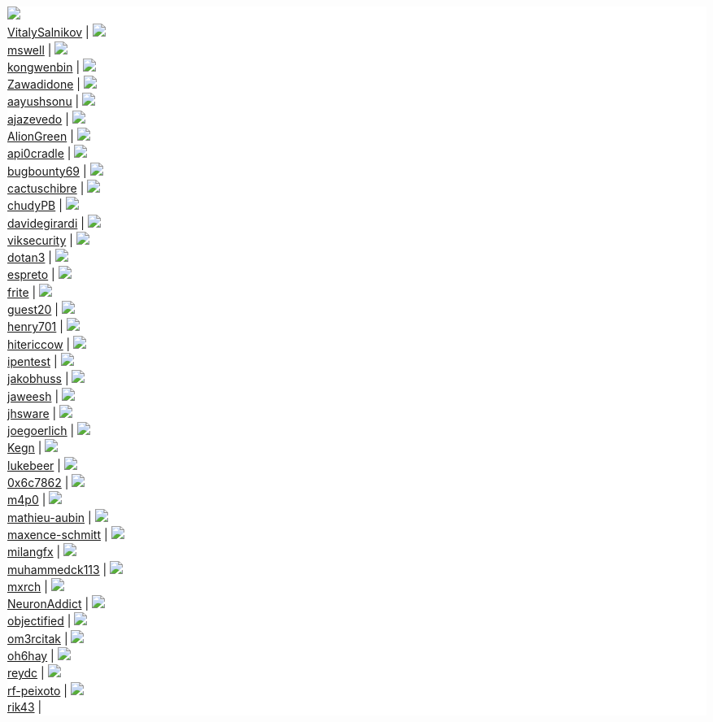 <img width='50' src='https://avatars.githubusercontent.com/u/505214?v=4'/><br />[VitalySalnikov](https://api.github.com/users/VitalySalnikov) | <img width='50' src='https://avatars.githubusercontent.com/u/2567185?v=4'/><br />[mswell](https://api.github.com/users/mswell) | <img width='50' src='https://avatars.githubusercontent.com/u/3257054?v=4'/><br />[kongwenbin](https://api.github.com/users/kongwenbin) | <img width='50' src='https://avatars.githubusercontent.com/u/21525407?v=4'/><br />[Zawadidone](https://api.github.com/users/Zawadidone) | <img width='50' src='https://avatars.githubusercontent.com/u/56737596?v=4'/><br />[aayushsonu](https://api.github.com/users/aayushsonu) |
<img width='50' src='https://avatars.githubusercontent.com/u/23340214?v=4'/><br />[ajazevedo](https://api.github.com/users/ajazevedo) | <img width='50' src='https://avatars.githubusercontent.com/u/8647820?v=4'/><br />[AlionGreen](https://api.github.com/users/AlionGreen) | <img width='50' src='https://avatars.githubusercontent.com/u/12997471?v=4'/><br />[api0cradle](https://api.github.com/users/api0cradle) | <img width='50' src='https://avatars.githubusercontent.com/u/64624025?v=4'/><br />[bugbounty69](https://api.github.com/users/bugbounty69) | <img width='50' src='https://avatars.githubusercontent.com/u/2116674?v=4'/><br />[cactuschibre](https://api.github.com/users/cactuschibre) |
<img width='50' src='https://avatars.githubusercontent.com/u/36897432?v=4'/><br />[chudyPB](https://api.github.com/users/chudyPB) | <img width='50' src='https://avatars.githubusercontent.com/u/16451191?v=4'/><br />[davidegirardi](https://api.github.com/users/davidegirardi) | <img width='50' src='https://avatars.githubusercontent.com/u/26252635?v=4'/><br />[viksecurity](https://api.github.com/users/viksecurity) | <img width='50' src='https://avatars.githubusercontent.com/u/50943770?v=4'/><br />[dotan3](https://api.github.com/users/dotan3) | <img width='50' src='https://avatars.githubusercontent.com/u/1926764?v=4'/><br />[espreto](https://api.github.com/users/espreto) |
<img width='50' src='https://avatars.githubusercontent.com/u/1001883?v=4'/><br />[frite](https://api.github.com/users/frite) | <img width='50' src='https://avatars.githubusercontent.com/u/3603869?v=4'/><br />[guest20](https://api.github.com/users/guest20) | <img width='50' src='https://avatars.githubusercontent.com/u/8108116?v=4'/><br />[henry701](https://api.github.com/users/henry701) | <img width='50' src='https://avatars.githubusercontent.com/u/43813075?v=4'/><br />[hitericcow](https://api.github.com/users/hitericcow) | <img width='50' src='https://avatars.githubusercontent.com/u/10952397?v=4'/><br />[ipentest](https://api.github.com/users/ipentest) |
<img width='50' src='https://avatars.githubusercontent.com/u/334504?v=4'/><br />[jakobhuss](https://api.github.com/users/jakobhuss) | <img width='50' src='https://avatars.githubusercontent.com/u/4925223?v=4'/><br />[jaweesh](https://api.github.com/users/jaweesh) | <img width='50' src='https://avatars.githubusercontent.com/u/3896884?v=4'/><br />[jhsware](https://api.github.com/users/jhsware) | <img width='50' src='https://avatars.githubusercontent.com/u/37544323?v=4'/><br />[joegoerlich](https://api.github.com/users/joegoerlich) | <img width='50' src='https://avatars.githubusercontent.com/u/28585532?v=4'/><br />[Kegn](https://api.github.com/users/Kegn) |
<img width='50' src='https://avatars.githubusercontent.com/u/856417?v=4'/><br />[lukebeer](https://api.github.com/users/lukebeer) | <img width='50' src='https://avatars.githubusercontent.com/u/8407292?v=4'/><br />[0x6c7862](https://api.github.com/users/0x6c7862) | <img width='50' src='https://avatars.githubusercontent.com/u/25317633?v=4'/><br />[m4p0](https://api.github.com/users/m4p0) | <img width='50' src='https://avatars.githubusercontent.com/u/15820228?v=4'/><br />[mathieu-aubin](https://api.github.com/users/mathieu-aubin) | <img width='50' src='https://avatars.githubusercontent.com/u/595806?v=4'/><br />[maxence-schmitt](https://api.github.com/users/maxence-schmitt) |
<img width='50' src='https://avatars.githubusercontent.com/u/9085465?v=4'/><br />[milangfx](https://api.github.com/users/milangfx) | <img width='50' src='https://avatars.githubusercontent.com/u/64245063?v=4'/><br />[muhammedck113](https://api.github.com/users/muhammedck113) | <img width='50' src='https://avatars.githubusercontent.com/u/17338428?v=4'/><br />[mxrch](https://api.github.com/users/mxrch) | <img width='50' src='https://avatars.githubusercontent.com/u/22725031?v=4'/><br />[NeuronAddict](https://api.github.com/users/NeuronAddict) | <img width='50' src='https://avatars.githubusercontent.com/u/1171716?v=4'/><br />[objectified](https://api.github.com/users/objectified) |
<img width='50' src='https://avatars.githubusercontent.com/u/5197413?v=4'/><br />[om3rcitak](https://api.github.com/users/om3rcitak) | <img width='50' src='https://avatars.githubusercontent.com/u/4111915?v=4'/><br />[oh6hay](https://api.github.com/users/oh6hay) | <img width='50' src='https://avatars.githubusercontent.com/u/54533285?v=4'/><br />[reydc](https://api.github.com/users/reydc) | <img width='50' src='https://avatars.githubusercontent.com/u/50427765?v=4'/><br />[rf-peixoto](https://api.github.com/users/rf-peixoto) | <img width='50' src='https://avatars.githubusercontent.com/u/1737715?v=4'/><br />[rik43](https://api.github.com/users/rik43) |